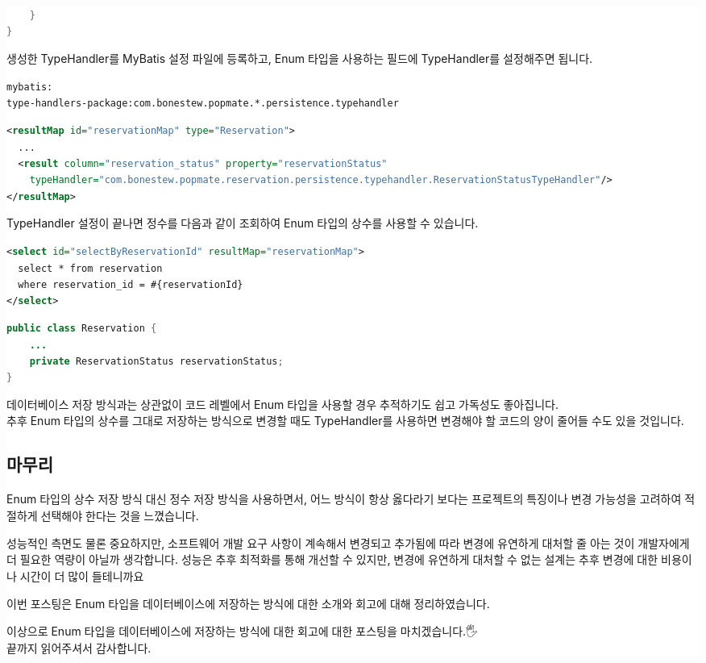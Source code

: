 ```java
    }
}
```

생성한 TypeHandler를 MyBatis 설정 파일에 등록하고, Enum 타입을 사용하는 필드에 TypeHandler를 설정해주면 됩니다.<br>

```properties
mybatis:
type-handlers-package:com.bonestew.popmate.*.persistence.typehandler
```

```xml
<resultMap id="reservationMap" type="Reservation">
  ...
  <result column="reservation_status" property="reservationStatus"
    typeHandler="com.bonestew.popmate.reservation.persistence.typehandler.ReservationStatusTypeHandler"/>
</resultMap>
```

TypeHandler 설정이 끝나면 정수를 다음과 같이 조회하여 Enum 타입의 상수를 사용할 수 있습니다.

```xml
<select id="selectByReservationId" resultMap="reservationMap">
  select * from reservation
  where reservation_id = #{reservationId}
</select>
```

```java
public class Reservation {
    ...
    private ReservationStatus reservationStatus;
}
```

데이터베이스 저장 방식과는 상관없이 코드 레벨에서 Enum 타입을 사용할 경우 추적하기도 쉽고 가독성도 좋아집니다.<br>
추후 Enum 타입의 상수를 그대로 저장하는 방식으로 변경할 때도 TypeHandler를 사용하면 변경해야 할 코드의 양이 줄어들 수도 있을 것입니다.

## 마무리

Enum 타입의 상수 저장 방식 대신 정수 저장 방식을 사용하면서, 어느 방식이 항상 옳다라기 보다는 프로젝트의 특징이나 변경 가능성을 고려하여 적절하게 선택해야 한다는 것을 느꼈습니다.<br>

성능적인 측면도 물론 중요하지만, 소프트웨어 개발 요구 사항이 계속해서 변경되고 추가됨에 따라 변경에 유연하게 대처할 줄 아는 것이 개발자에게 더 필요한 역량이 아닐까 생각합니다. 성능은 추후 최적화를 통해 개선할 수 있지만, 변경에
유연하게 대처할 수 없는 설계는 추후 변경에 대한 비용이나 시간이 더 많이 들테니까요<br>

이번 포스팅은 Enum 타입을 데이터베이스에 저장하는 방식에 대한 소개와 회고에 대해 정리하였습니다.<br>

이상으로 Enum 타입을 데이터베이스에 저장하는 방식에 대한 회고에 대한 포스팅을 마치겠습니다.🖐️<br>
끝까지 읽어주셔서 감사합니다.
